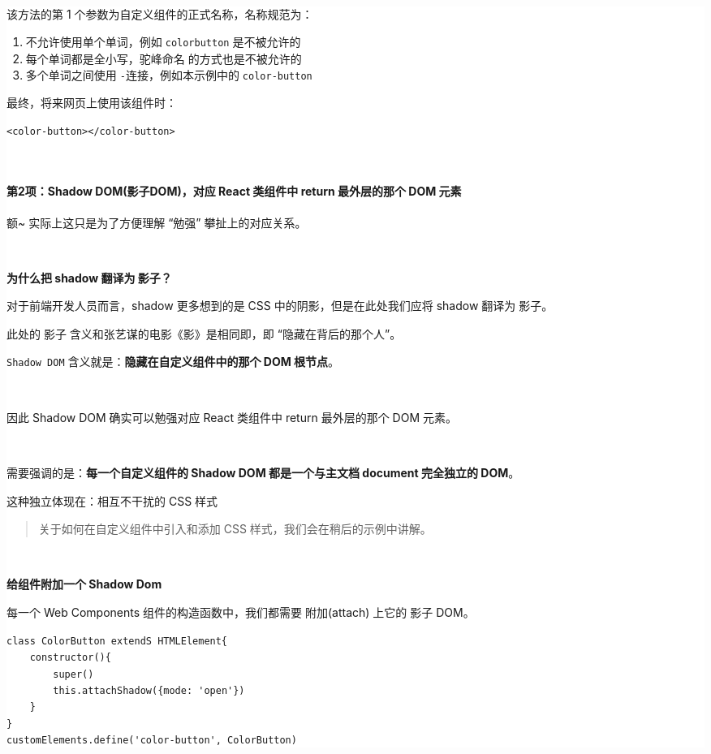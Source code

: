 该方法的第 1 个参数为自定义组件的正式名称，名称规范为：

1. 不允许使用单个单词，例如 `colorbutton` 是不被允许的
2. 每个单词都是全小写，驼峰命名 的方式也是不被允许的
3. 多个单词之间使用 `-`连接，例如本示例中的 `color-button`

最终，将来网页上使用该组件时：

```
<color-button></color-button>
```



<br>

#### 第2项：Shadow DOM(影子DOM)，对应 React 类组件中 return 最外层的那个 DOM 元素

额~ 实际上这只是为了方便理解 “勉强” 攀扯上的对应关系。



<br>

**为什么把 shadow 翻译为 影子？**

对于前端开发人员而言，shadow 更多想到的是 CSS 中的阴影，但是在此处我们应将 shadow 翻译为 影子。

此处的 影子 含义和张艺谋的电影《影》是相同即，即 “隐藏在背后的那个人”。

`Shadow DOM` 含义就是：**隐藏在自定义组件中的那个 DOM 根节点**。



<br>

因此 Shadow DOM 确实可以勉强对应 React 类组件中 return 最外层的那个 DOM 元素。



<br>

需要强调的是：**每一个自定义组件的 Shadow DOM 都是一个与主文档 document 完全独立的 DOM**。

这种独立体现在：相互不干扰的 CSS 样式

> 关于如何在自定义组件中引入和添加 CSS 样式，我们会在稍后的示例中讲解。



<br>

**给组件附加一个 Shadow Dom**

每一个 Web Components 组件的构造函数中，我们都需要 附加(attach) 上它的 影子 DOM。

```
class ColorButton extendS HTMLElement{
    constructor(){
        super()
        this.attachShadow({mode: 'open'})
    }
}
customElements.define('color-button', ColorButton)
```
